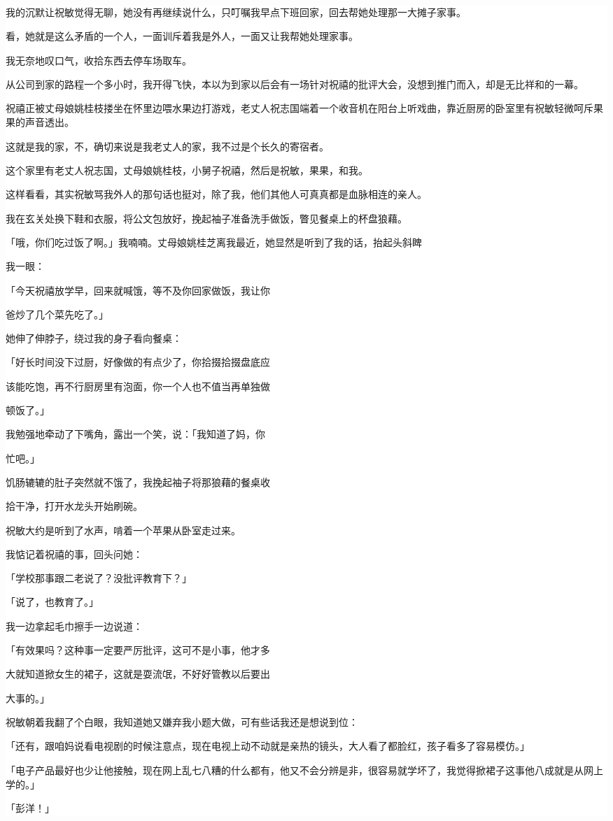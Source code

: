 我的沉默让祝敏觉得无聊，她没有再继续说什么，只叮嘱我早点下班回家，回去帮她处理那一大摊子家事。

看，她就是这么矛盾的一个人，一面训斥着我是外人，一面又让我帮她处理家事。

我无奈地叹口气，收拾东西去停车场取车。

从公司到家的路程一个多小时，我开得飞快，本以为到家以后会有一场针对祝禧的批评大会，没想到推门而入，却是无比祥和的一幕。

祝禧正被丈母娘姚桂枝搂坐在怀里边喂水果边打游戏，老丈人祝志国端着一个收音机在阳台上听戏曲，靠近厨房的卧室里有祝敏轻微呵斥果果的声音透出。

这就是我的家，不，确切来说是我老丈人的家，我不过是个长久的寄宿者。

这个家里有老丈人祝志国，丈母娘姚桂枝，小舅子祝禧，然后是祝敏，果果，和我。

这样看看，其实祝敏骂我外人的那句话也挺对，除了我，他们其他人可真真都是血脉相连的亲人。

我在玄关处换下鞋和衣服，将公文包放好，挽起袖子准备洗手做饭，瞥见餐桌上的杯盘狼藉。

「哦，你们吃过饭了啊。」我喃喃。丈母娘姚桂芝离我最近，她显然是听到了我的话，抬起头斜睥

我一眼：

「今天祝禧放学早，回来就喊饿，等不及你回家做饭，我让你

爸炒了几个菜先吃了。」

她伸了伸脖子，绕过我的身子看向餐桌：

「好长时间没下过厨，好像做的有点少了，你拾掇拾掇盘底应

该能吃饱，再不行厨房里有泡面，你一个人也不值当再单独做

顿饭了。」

我勉强地牵动了下嘴角，露出一个笑，说：「我知道了妈，你

忙吧。」

饥肠辘辘的肚子突然就不饿了，我挽起袖子将那狼藉的餐桌收

拾干净，打开水龙头开始刷碗。

祝敏大约是听到了水声，啃着一个苹果从卧室走过来。

我惦记着祝禧的事，回头问她：

「学校那事跟二老说了？没批评教育下？」

「说了，也教育了。」

我一边拿起毛巾擦手一边说道：

「有效果吗？这种事一定要严厉批评，这可不是小事，他才多

大就知道掀女生的裙子，这就是耍流氓，不好好管教以后要出

大事的。」

祝敏朝着我翻了个白眼，我知道她又嫌弃我小题大做，可有些话我还是想说到位：

「还有，跟咱妈说看电视剧的时候注意点，现在电视上动不动就是亲热的镜头，大人看了都脸红，孩子看多了容易模仿。」

「电子产品最好也少让他接触，现在网上乱七八糟的什么都有，他又不会分辨是非，很容易就学坏了，我觉得掀裙子这事他八成就是从网上学的。」

「彭洋！」
